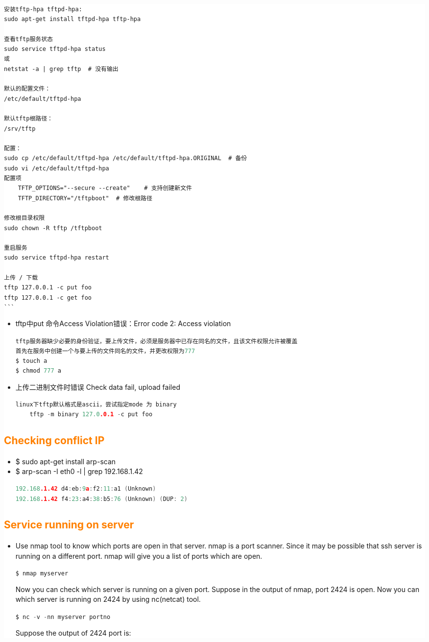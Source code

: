     安装tftp-hpa tftpd-hpa:
    sudo apt-get install tftpd-hpa tftp-hpa

    查看tftp服务状态
    sudo service tftpd-hpa status
    或
    netstat -a | grep tftp	# 没有输出

    默认的配置文件：
    /etc/default/tftpd-hpa

    默认tftp根路径：
    /srv/tftp

    配置：
    sudo cp /etc/default/tftpd-hpa /etc/default/tftpd-hpa.ORIGINAL	# 备份
    sudo vi /etc/default/tftpd-hpa
    配置项
        TFTP_OPTIONS="--secure --create"	# 支持创建新文件
        TFTP_DIRECTORY="/tftpboot"	# 修改根路径

    修改根目录权限
    sudo chown -R tftp /tftpboot

    重启服务
    sudo service tftpd-hpa restart

    上传 / 下载
    tftp 127.0.0.1 -c put foo
    tftp 127.0.0.1 -c get foo
    ```
  - tftp中put 命令Access Violation错误：Error code 2: Access violation
    ```c
    tftp服务器缺少必要的身份验证，要上传文件，必须是服务器中已存在同名的文件，且该文件权限允许被覆盖
    首先在服务中创建一个与要上传的文件同名的文件，并更改权限为777
    $ touch a
    $ chmod 777 a
    ```
  - 上传二进制文件时错误 Check data fail, upload failed
    ```c
    linux下tftp默认格式是ascii，尝试指定mode 为 binary
        tftp -m binary 127.0.0.1 -c put foo
    ```
## <span style="color:#ff8000;">Checking conflict IP
  - $ sudo apt-get install arp-scan
  - $ arp-scan -I eth0 -l | grep 192.168.1.42
    ```c
    192.168.1.42 d4:eb:9a:f2:11:a1 (Unknown)
    192.168.1.42 f4:23:a4:38:b5:76 (Unknown) (DUP: 2)
    ```
## <span style="color:#ff8000;">Service running on server
  - Use nmap tool to know which ports are open in that server. nmap is a port scanner. Since it may be possible that ssh server is running on a different port. nmap will give you a list of ports which are open.
    ```c
    $ nmap myserver
    ```
    Now you can check which server is running on a given port. Suppose in the output of nmap, port 2424 is open. Now you can which server is running on 2424 by using nc(netcat) tool.
    ```c
    $ nc -v -nn myserver portno
    ```
    Suppose the output of 2424 port is:
    ```c